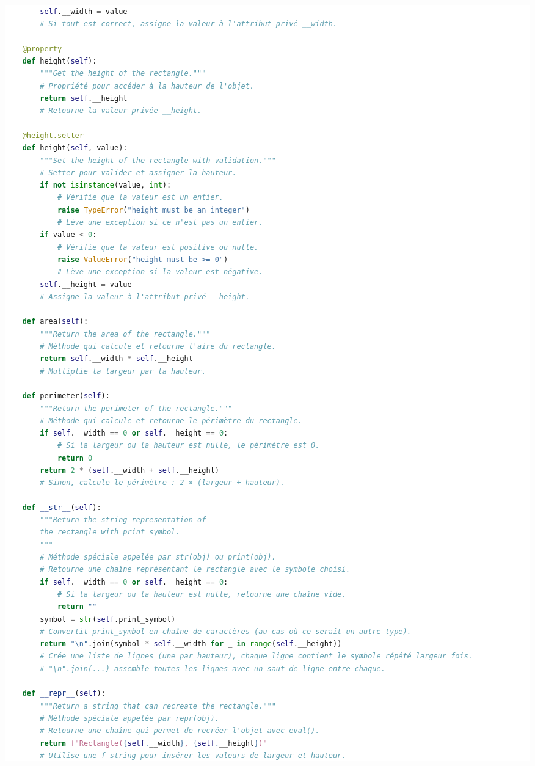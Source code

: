 ```python
        self.__width = value
        # Si tout est correct, assigne la valeur à l'attribut privé __width.

    @property
    def height(self):
        """Get the height of the rectangle."""
        # Propriété pour accéder à la hauteur de l'objet.
        return self.__height
        # Retourne la valeur privée __height.

    @height.setter
    def height(self, value):
        """Set the height of the rectangle with validation."""
        # Setter pour valider et assigner la hauteur.
        if not isinstance(value, int):
            # Vérifie que la valeur est un entier.
            raise TypeError("height must be an integer")
            # Lève une exception si ce n'est pas un entier.
        if value < 0:
            # Vérifie que la valeur est positive ou nulle.
            raise ValueError("height must be >= 0")
            # Lève une exception si la valeur est négative.
        self.__height = value
        # Assigne la valeur à l'attribut privé __height.

    def area(self):
        """Return the area of the rectangle."""
        # Méthode qui calcule et retourne l'aire du rectangle.
        return self.__width * self.__height
        # Multiplie la largeur par la hauteur.

    def perimeter(self):
        """Return the perimeter of the rectangle."""
        # Méthode qui calcule et retourne le périmètre du rectangle.
        if self.__width == 0 or self.__height == 0:
            # Si la largeur ou la hauteur est nulle, le périmètre est 0.
            return 0
        return 2 * (self.__width + self.__height)
        # Sinon, calcule le périmètre : 2 × (largeur + hauteur).

    def __str__(self):
        """Return the string representation of
        the rectangle with print_symbol.
        """
        # Méthode spéciale appelée par str(obj) ou print(obj).
        # Retourne une chaîne représentant le rectangle avec le symbole choisi.
        if self.__width == 0 or self.__height == 0:
            # Si la largeur ou la hauteur est nulle, retourne une chaîne vide.
            return ""
        symbol = str(self.print_symbol)
        # Convertit print_symbol en chaîne de caractères (au cas où ce serait un autre type).
        return "\n".join(symbol * self.__width for _ in range(self.__height))
        # Crée une liste de lignes (une par hauteur), chaque ligne contient le symbole répété largeur fois.
        # "\n".join(...) assemble toutes les lignes avec un saut de ligne entre chaque.

    def __repr__(self):
        """Return a string that can recreate the rectangle."""
        # Méthode spéciale appelée par repr(obj).
        # Retourne une chaîne qui permet de recréer l'objet avec eval().
        return f"Rectangle({self.__width}, {self.__height})"
        # Utilise une f-string pour insérer les valeurs de largeur et hauteur.

```